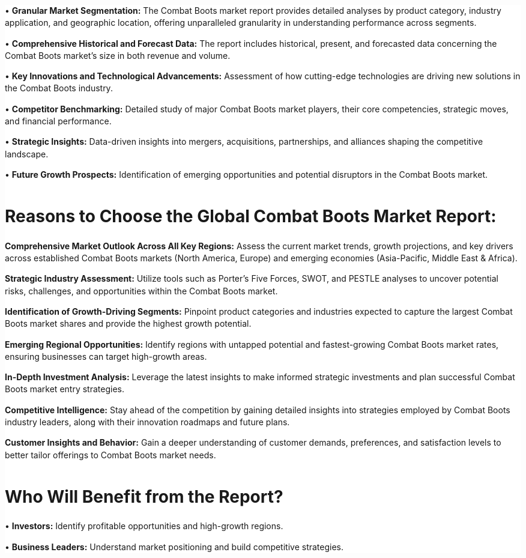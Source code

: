 • <strong>Granular Market Segmentation:</strong> The Combat Boots market report provides detailed analyses by product category, industry application, and geographic location, offering unparalleled granularity in understanding performance across segments.

• <strong>Comprehensive Historical and Forecast Data:</strong> The report includes historical, present, and forecasted data concerning the Combat Boots market’s size in both revenue and volume.

• <strong>Key Innovations and Technological Advancements:</strong> Assessment of how cutting-edge technologies are driving new solutions in the Combat Boots industry.

• <strong>Competitor Benchmarking:</strong> Detailed study of major Combat Boots market players, their core competencies, strategic moves, and financial performance.

• <strong>Strategic Insights:</strong> Data-driven insights into mergers, acquisitions, partnerships, and alliances shaping the competitive landscape.

• <strong>Future Growth Prospects:</strong> Identification of emerging opportunities and potential disruptors in the Combat Boots market.

# <strong>Reasons to Choose the Global Combat Boots Market Report:</strong>

<strong>Comprehensive Market Outlook Across All Key Regions:</strong>
Assess the current market trends, growth projections, and key drivers across established Combat Boots markets (North America, Europe) and emerging economies (Asia-Pacific, Middle East & Africa).

<strong>Strategic Industry Assessment:</strong>
Utilize tools such as Porter’s Five Forces, SWOT, and PESTLE analyses to uncover potential risks, challenges, and opportunities within the Combat Boots market.

<strong>Identification of Growth-Driving Segments:</strong>
Pinpoint product categories and industries expected to capture the largest Combat Boots market shares and provide the highest growth potential.

<strong>Emerging Regional Opportunities:</strong>
Identify regions with untapped potential and fastest-growing Combat Boots market rates, ensuring businesses can target high-growth areas.

<strong>In-Depth Investment Analysis:</strong>
Leverage the latest insights to make informed strategic investments and plan successful Combat Boots market entry strategies.

<strong>Competitive Intelligence:</strong>
Stay ahead of the competition by gaining detailed insights into strategies employed by Combat Boots industry leaders, along with their innovation roadmaps and future plans.

<strong>Customer Insights and Behavior:</strong>
Gain a deeper understanding of customer demands, preferences, and satisfaction levels to better tailor offerings to Combat Boots market needs.

# <strong>Who Will Benefit from the Report?</strong>

• <strong>Investors:</strong> Identify profitable opportunities and high-growth regions.

• <strong>Business Leaders:</strong> Understand market positioning and build competitive strategies.
